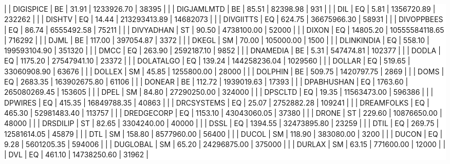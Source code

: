 |  | DIGISPICE | BE | 31.91 | 1233926.70 | 38395 |
|  | DIGJAMLMTD | BE | 85.51 | 82398.98 | 931 |
|  | DIL | EQ | 5.81 | 1356720.89 | 232262 |
|  | DISHTV | EQ | 14.44 | 213293413.89 | 14682073 |
|  | DIVGIITTS | EQ | 624.75 | 36675966.30 | 58931 |
|  | DIVOPPBEES | EQ | 86.74 | 6555492.58 | 75211 |
|  | DIVYADHAN | ST | 90.50 | 4738100.00 | 52000 |
|  | DIXON | EQ | 14805.20 | 10555584118.65 | 716292 |
|  | DJML | BE | 117.00 | 397054.87 | 3372 |
|  | DKEGL | SM | 70.00 | 105000.00 | 1500 |
|  | DLINKINDIA | EQ | 558.10 | 199593104.90 | 351320 |
|  | DMCC | EQ | 263.90 | 2592187.10 | 9852 |
|  | DNAMEDIA | BE | 5.31 | 547474.81 | 102377 |
|  | DODLA | EQ | 1175.20 | 27547941.10 | 23372 |
|  | DOLATALGO | EQ | 139.24 | 144258236.04 | 1029560 |
|  | DOLLAR | EQ | 519.65 | 33060908.90 | 63676 |
|  | DOLLEX | SM | 45.85 | 1255800.00 | 28000 |
|  | DOLPHIN | BE | 509.75 | 1420797.75 | 2869 |
|  | DOMS | EQ | 2683.35 | 163902675.80 | 61106 |
|  | DONEAR | BE | 112.72 | 1939019.63 | 17393 |
|  | DPABHUSHAN | EQ | 1763.60 | 265080269.45 | 153605 |
|  | DPEL | SM | 84.80 | 27290250.00 | 324000 |
|  | DPSCLTD | EQ | 19.35 | 11563473.00 | 596386 |
|  | DPWIRES | EQ | 415.35 | 16849788.35 | 40863 |
|  | DRCSYSTEMS | EQ | 25.07 | 2752882.28 | 109241 |
|  | DREAMFOLKS | EQ | 465.30 | 52981483.40 | 113757 |
|  | DREDGECORP | EQ | 1153.10 | 43043060.05 | 37380 |
|  | DRONE | ST | 229.60 | 10876650.00 | 48000 |
|  | DRSDILIP | ST | 82.65 | 3304240.00 | 40000 |
|  | DSSL | EQ | 1394.55 | 32473895.80 | 23259 |
|  | DTIL | EQ | 269.75 | 12581614.05 | 45879 |
|  | DTL | SM | 158.80 | 8577960.00 | 56400 |
|  | DUCOL | SM | 118.90 | 383080.00 | 3200 |
|  | DUCON | EQ | 9.28 | 5601205.35 | 594006 |
|  | DUGLOBAL | SM | 65.20 | 24296875.00 | 375000 |
|  | DURLAX | SM | 63.15 | 771600.00 | 12000 |
|  | DVL | EQ | 461.10 | 14738250.60 | 31962 |